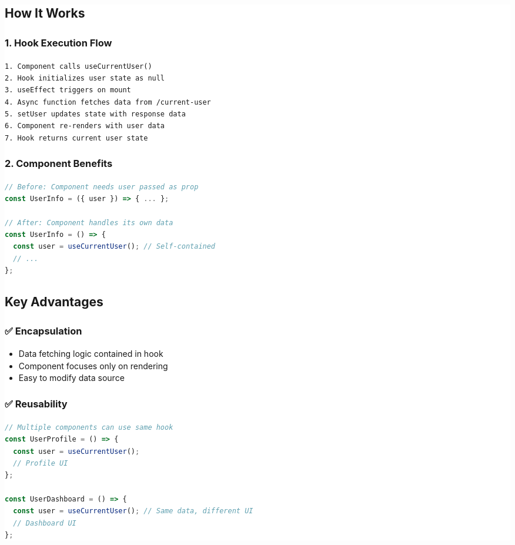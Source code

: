 
## How It Works

### 1. **Hook Execution Flow**

```
1. Component calls useCurrentUser()
2. Hook initializes user state as null
3. useEffect triggers on mount
4. Async function fetches data from /current-user
5. setUser updates state with response data
6. Component re-renders with user data
7. Hook returns current user state
```


### 2. **Component Benefits**

```jsx
// Before: Component needs user passed as prop
const UserInfo = ({ user }) => { ... };

// After: Component handles its own data
const UserInfo = () => {
  const user = useCurrentUser(); // Self-contained
  // ...
};
```


## Key Advantages

### ✅ **Encapsulation**

- Data fetching logic contained in hook
- Component focuses only on rendering
- Easy to modify data source


### ✅ **Reusability**

```jsx
// Multiple components can use same hook
const UserProfile = () => {
  const user = useCurrentUser();
  // Profile UI
};

const UserDashboard = () => {
  const user = useCurrentUser(); // Same data, different UI
  // Dashboard UI
};
```
